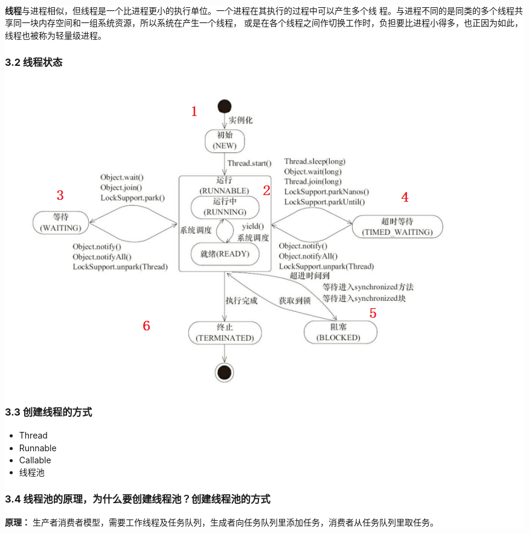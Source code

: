 **线程**与进程相似，但线程是一个比进程更小的执行单位。一个进程在其执行的过程中可以产生多个线 程。与进程不同的是同类的多个线程共享同一块内存空间和一组系统资源，所以系统在产生一个线程， 或是在各个线程之间作切换工作时，负担要比进程小得多，也正因为如此，线程也被称为轻量级进程。



### 3.2 线程状态

![image-20220606201532548](../pic//image-20220606201532548.png)

### 3.3 创建线程的方式

* Thread
* Runnable 
* Callable
* 线程池



### 3.4 线程池的原理，为什么要创建线程池？创建线程池的方式

**原理：** 生产者消费者模型，需要工作线程及任务队列，生成者向任务队列里添加任务，消费者从任务队列里取任务。
